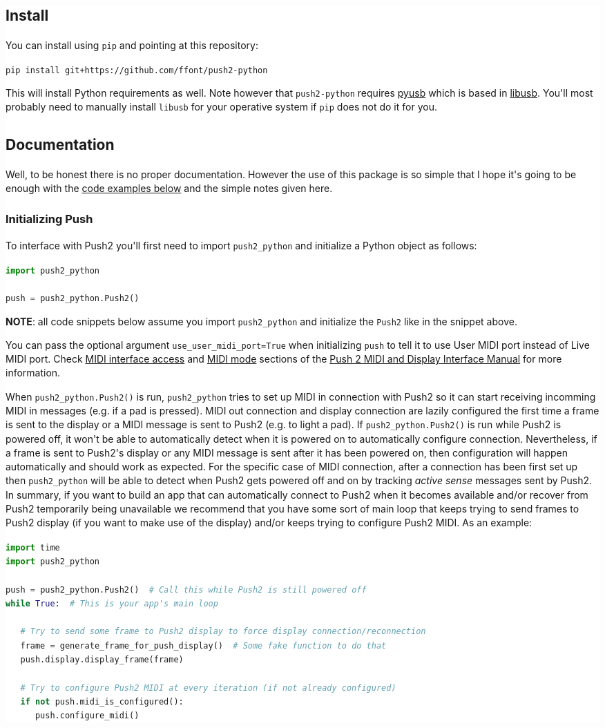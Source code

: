 ## Install

You can install using `pip` and pointing at this repository:

```bash
pip install git+https://github.com/ffont/push2-python
```

This will install Python requirements as well. Note however that `push2-python` requires [pyusb](https://github.com/pyusb/pyusb) which is based in [libusb](https://libusb.info/). You'll most probably need to manually install `libusb` for your operative system if `pip` does not do it for you.

## Documentation

Well, to be honest there is no proper documentation. However the use of this package is so simple that I hope it's going to be enough with the [code examples below](#code-examples) and the simple notes given here.

### Initializing Push

To interface with Push2 you'll first need to import `push2_python` and initialize a Python object as follows:

```python
import push2_python

push = push2_python.Push2() 
```

**NOTE**: all code snippets below assume you import `push2_python` and initialize the `Push2` like in the snippet above.

You can pass the optional argument `use_user_midi_port=True` when initializing `push` to tell it to use User MIDI port instead of Live MIDI port. Check [MIDI interface access](https://github.com/Ableton/push-interface/blob/master/doc/AbletonPush2MIDIDisplayInterface.asc#midi-interface-access) and [MIDI mode](https://github.com/Ableton/push-interface/blob/master/doc/AbletonPush2MIDIDisplayInterface.asc#MIDI%20Mode) sections of the [Push 2 MIDI and Display Interface Manual](https://github.com/Ableton/push-interface/blob/master/doc/AbletonPush2MIDIDisplayInterface.asc) for more information.

When `push2_python.Push2()` is run, `push2_python` tries to set up MIDI in connection with Push2 so it can start receiving incomming MIDI in messages (e.g. if a pad is pressed). MIDI out connection and display connection are lazily configured the first time a frame is sent to the display or a MIDI message is sent to Push2 (e.g. to light a pad). If `push2_python.Push2()` is run while Push2 is powered off, it won't be able to automatically detect when it is powered on to automatically configure connection. Nevertheless, if a frame is sent to Push2's display or any MIDI message is sent after it has been powered on, then configuration will happen automatically and should work as expected. For the specific case of MIDI connection, after a connection has been first set up then `push2_python` will be able to detect when Push2 gets powered off and on by tracking *active sense* messages sent by Push2. In summary, if you want to build an app that can automatically connect to Push2 when it becomes available and/or recover from Push2 temporarily being unavailable we recommend that you have some sort of main loop that keeps trying to send frames to Push2 display (if you want to make use of the display) and/or keeps trying to configure Push2 MIDI. As an example:

```python
import time
import push2_python

push = push2_python.Push2()  # Call this while Push2 is still powered off
while True:  # This is your app's main loop
   
   # Try to send some frame to Push2 display to force display connection/reconnection
   frame = generate_frame_for_push_display()  # Some fake function to do that
   push.display.display_frame(frame)
   
   # Try to configure Push2 MIDI at every iteration (if not already configured)
   if not push.midi_is_configured():
      push.configure_midi()
```